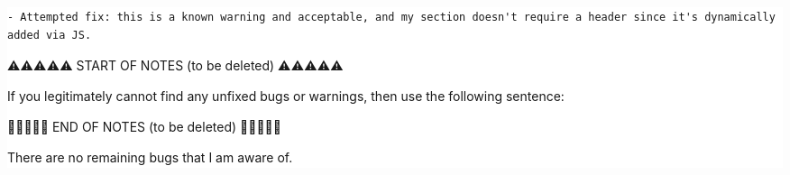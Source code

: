     - Attempted fix: this is a known warning and acceptable, and my section doesn't require a header since it's dynamically added via JS.

⚠️⚠️⚠️⚠️⚠️ START OF NOTES (to be deleted) ⚠️⚠️⚠️⚠️⚠️

If you legitimately cannot find any unfixed bugs or warnings, then use the following sentence:

🛑🛑🛑🛑🛑 END OF NOTES (to be deleted) 🛑🛑🛑🛑🛑

There are no remaining bugs that I am aware of.
 
